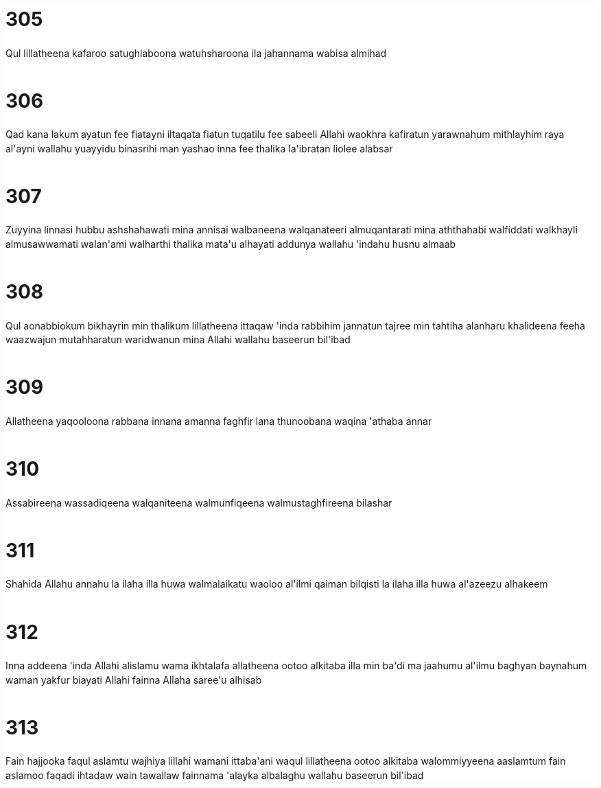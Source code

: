 # 305

Qul lillatheena kafaroo satughlaboona watuhsharoona ila jahannama wabisa almihad

# 306

Qad kana lakum ayatun fee fiatayni iltaqata fiatun tuqatilu fee sabeeli Allahi waokhra kafiratun yarawnahum mithlayhim raya al'ayni wallahu yuayyidu binasrihi man yashao inna fee thalika la'ibratan liolee alabsar

# 307

Zuyyina linnasi hubbu ashshahawati mina annisai walbaneena walqanateeri almuqantarati mina aththahabi walfiddati walkhayli almusawwamati walan'ami walharthi thalika mata'u alhayati addunya wallahu 'indahu husnu almaab

# 308

Qul aonabbiokum bikhayrin min thalikum lillatheena ittaqaw 'inda rabbihim jannatun tajree min tahtiha alanharu khalideena feeha waazwajun mutahharatun waridwanun mina Allahi wallahu baseerun bil'ibad

# 309

Allatheena yaqooloona rabbana innana amanna faghfir lana thunoobana waqina 'athaba annar

# 310

Assabireena wassadiqeena walqaniteena walmunfiqeena walmustaghfireena bilashar

# 311

Shahida Allahu annahu la ilaha illa huwa walmalaikatu waoloo al'ilmi qaiman bilqisti la ilaha illa huwa al'azeezu alhakeem

# 312

Inna addeena 'inda Allahi alislamu wama ikhtalafa allatheena ootoo alkitaba illa min ba'di ma jaahumu al'ilmu baghyan baynahum waman yakfur biayati Allahi fainna Allaha saree'u alhisab

# 313

Fain hajjooka faqul aslamtu wajhiya lillahi wamani ittaba'ani waqul lillatheena ootoo alkitaba walommiyyeena aaslamtum fain aslamoo faqadi ihtadaw wain tawallaw fainnama 'alayka albalaghu wallahu baseerun bil'ibad
